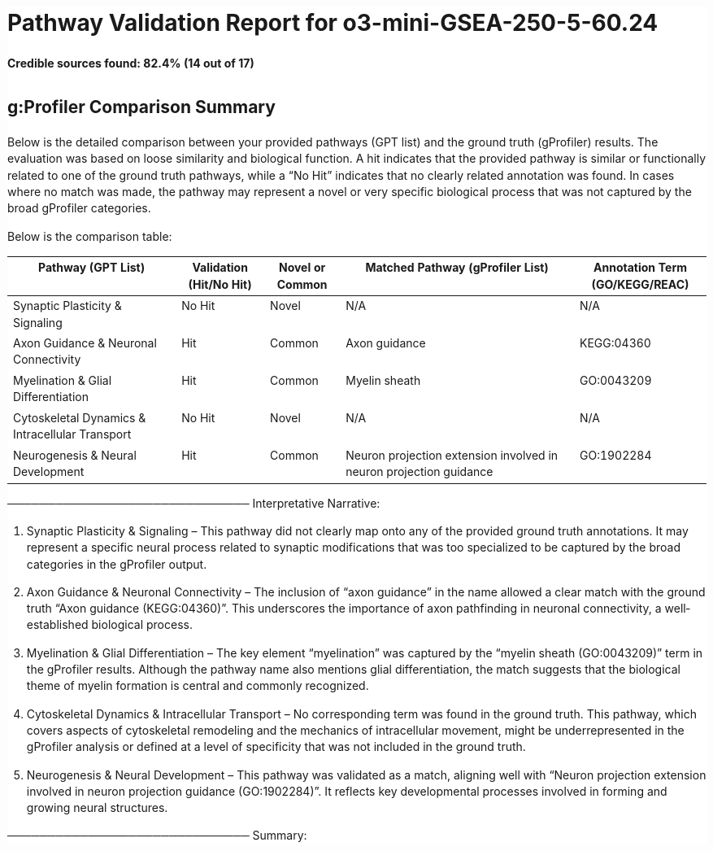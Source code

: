 # Pathway Validation Report for o3-mini-GSEA-250-5-60.24

**Credible sources found: 82.4% (14 out of 17)**

## g:Profiler Comparison Summary
Below is the detailed comparison between your provided pathways (GPT list) and the ground truth (gProfiler) results. The evaluation was based on loose similarity and biological function. A hit indicates that the provided pathway is similar or functionally related to one of the ground truth pathways, while a “No Hit” indicates that no clearly related annotation was found. In cases where no match was made, the pathway may represent a novel or very specific biological process that was not captured by the broad gProfiler categories.

Below is the comparison table:

| Pathway (GPT List)                                | Validation (Hit/No Hit) | Novel or Common | Matched Pathway (gProfiler List)                                             | Annotation Term (GO/KEGG/REAC) |
|---------------------------------------------------|-------------------------|-----------------|-----------------------------------------------------------------------------|--------------------------------|
| Synaptic Plasticity & Signaling                   | No Hit                  | Novel           | N/A                                                                         | N/A                            |
| Axon Guidance & Neuronal Connectivity             | Hit                     | Common          | Axon guidance                                                               | KEGG:04360                    |
| Myelination & Glial Differentiation               | Hit                     | Common          | Myelin sheath                                                               | GO:0043209                    |
| Cytoskeletal Dynamics & Intracellular Transport   | No Hit                  | Novel           | N/A                                                                         | N/A                            |
| Neurogenesis & Neural Development                 | Hit                     | Common          | Neuron projection extension involved in neuron projection guidance          | GO:1902284                    |

──────────────────────────────
Interpretative Narrative:

1. Synaptic Plasticity & Signaling – This pathway did not clearly map onto any of the provided ground truth annotations. It may represent a specific neural process related to synaptic modifications that was too specialized to be captured by the broad categories in the gProfiler output.

2. Axon Guidance & Neuronal Connectivity – The inclusion of “axon guidance” in the name allowed a clear match with the ground truth “Axon guidance (KEGG:04360)”. This underscores the importance of axon pathfinding in neuronal connectivity, a well‐established biological process.

3. Myelination & Glial Differentiation – The key element “myelination” was captured by the “myelin sheath (GO:0043209)” term in the gProfiler results. Although the pathway name also mentions glial differentiation, the match suggests that the biological theme of myelin formation is central and commonly recognized.

4. Cytoskeletal Dynamics & Intracellular Transport – No corresponding term was found in the ground truth. This pathway, which covers aspects of cytoskeletal remodeling and the mechanics of intracellular movement, might be underrepresented in the gProfiler analysis or defined at a level of specificity that was not included in the ground truth.

5. Neurogenesis & Neural Development – This pathway was validated as a match, aligning well with “Neuron projection extension involved in neuron projection guidance (GO:1902284)”. It reflects key developmental processes involved in forming and growing neural structures.

──────────────────────────────
Summary:
